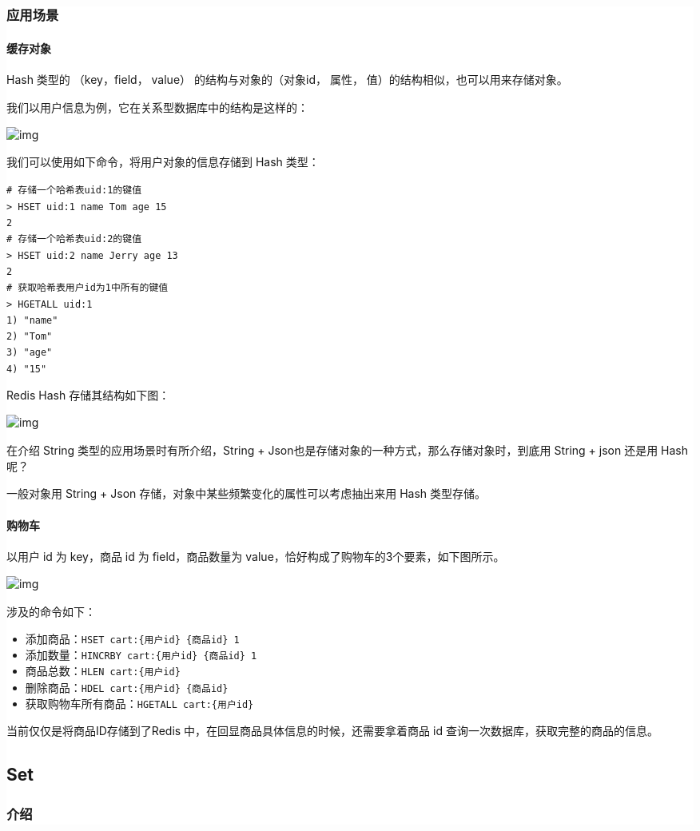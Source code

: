 ### **应用场景**

#### 缓存对象

Hash 类型的 （key，field， value） 的结构与对象的（对象id， 属性， 值）的结构相似，也可以用来存储对象。

我们以用户信息为例，它在关系型数据库中的结构是这样的：

![img](https://cdn.xiaolincoding.com/gh/xiaolincoder/redis/%E6%95%B0%E6%8D%AE%E7%B1%BB%E5%9E%8B/%E7%94%A8%E6%88%B7%E4%BF%A1%E6%81%AF.png)

我们可以使用如下命令，将用户对象的信息存储到 Hash 类型：

```mipsasm
# 存储一个哈希表uid:1的键值
> HSET uid:1 name Tom age 15
2
# 存储一个哈希表uid:2的键值
> HSET uid:2 name Jerry age 13
2
# 获取哈希表用户id为1中所有的键值
> HGETALL uid:1
1) "name"
2) "Tom"
3) "age"
4) "15"
```

Redis Hash 存储其结构如下图：

![img](https://cdn.xiaolincoding.com/gh/xiaolincoder/redis/%E6%95%B0%E6%8D%AE%E7%B1%BB%E5%9E%8B/hash%E5%AD%98%E5%82%A8%E7%BB%93%E6%9E%84.png)

在介绍 String 类型的应用场景时有所介绍，String + Json也是存储对象的一种方式，那么存储对象时，到底用 String + json 还是用 Hash 呢？

一般对象用 String + Json 存储，对象中某些频繁变化的属性可以考虑抽出来用 Hash 类型存储。

#### 购物车

以用户 id 为 key，商品 id 为 field，商品数量为 value，恰好构成了购物车的3个要素，如下图所示。

![img](https://cdn.xiaolincoding.com/gh/xiaolincoder/redis/%E6%95%B0%E6%8D%AE%E7%B1%BB%E5%9E%8B/%E8%B4%AD%E7%89%A9%E8%BD%A6.png)

涉及的命令如下：

- 添加商品：`HSET cart:{用户id} {商品id} 1`
- 添加数量：`HINCRBY cart:{用户id} {商品id} 1`
- 商品总数：`HLEN cart:{用户id}`
- 删除商品：`HDEL cart:{用户id} {商品id}`
- 获取购物车所有商品：`HGETALL cart:{用户id}`

当前仅仅是将商品ID存储到了Redis 中，在回显商品具体信息的时候，还需要拿着商品 id 查询一次数据库，获取完整的商品的信息。

## **Set**

### **介绍**
